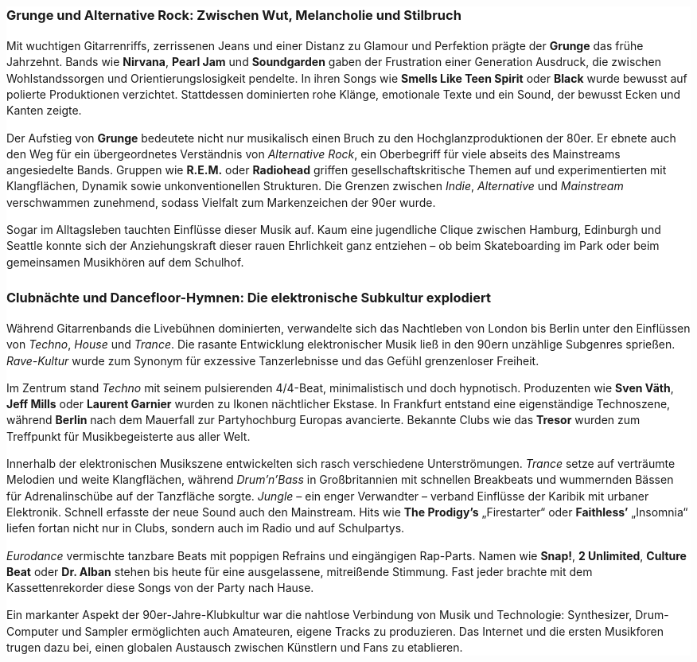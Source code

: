 ### Grunge und Alternative Rock: Zwischen Wut, Melancholie und Stilbruch

Mit wuchtigen Gitarrenriffs, zerrissenen Jeans und einer Distanz zu Glamour und Perfektion prägte
der **Grunge** das frühe Jahrzehnt. Bands wie **Nirvana**, **Pearl Jam** und **Soundgarden** gaben
der Frustration einer Generation Ausdruck, die zwischen Wohlstandssorgen und Orientierungslosigkeit
pendelte. In ihren Songs wie **Smells Like Teen Spirit** oder **Black** wurde bewusst auf polierte
Produktionen verzichtet. Stattdessen dominierten rohe Klänge, emotionale Texte und ein Sound, der
bewusst Ecken und Kanten zeigte.

Der Aufstieg von **Grunge** bedeutete nicht nur musikalisch einen Bruch zu den Hochglanzproduktionen
der 80er. Er ebnete auch den Weg für ein übergeordnetes Verständnis von _Alternative Rock_, ein
Oberbegriff für viele abseits des Mainstreams angesiedelte Bands. Gruppen wie **R.E.M.** oder
**Radiohead** griffen gesellschaftskritische Themen auf und experimentierten mit Klangflächen,
Dynamik sowie unkonventionellen Strukturen. Die Grenzen zwischen _Indie_, _Alternative_ und
_Mainstream_ verschwammen zunehmend, sodass Vielfalt zum Markenzeichen der 90er wurde.

Sogar im Alltagsleben tauchten Einflüsse dieser Musik auf. Kaum eine jugendliche Clique zwischen
Hamburg, Edinburgh und Seattle konnte sich der Anziehungskraft dieser rauen Ehrlichkeit ganz
entziehen – ob beim Skateboarding im Park oder beim gemeinsamen Musikhören auf dem Schulhof.

### Clubnächte und Dancefloor-Hymnen: Die elektronische Subkultur explodiert

Während Gitarrenbands die Livebühnen dominierten, verwandelte sich das Nachtleben von London bis
Berlin unter den Einflüssen von _Techno_, _House_ und _Trance_. Die rasante Entwicklung
elektronischer Musik ließ in den 90ern unzählige Subgenres sprießen. _Rave-Kultur_ wurde zum Synonym
für exzessive Tanzerlebnisse und das Gefühl grenzenloser Freiheit.

Im Zentrum stand _Techno_ mit seinem pulsierenden 4/4-Beat, minimalistisch und doch hypnotisch.
Produzenten wie **Sven Väth**, **Jeff Mills** oder **Laurent Garnier** wurden zu Ikonen nächtlicher
Ekstase. In Frankfurt entstand eine eigenständige Technoszene, während **Berlin** nach dem Mauerfall
zur Partyhochburg Europas avancierte. Bekannte Clubs wie das **Tresor** wurden zum Treffpunkt für
Musikbegeisterte aus aller Welt.

Innerhalb der elektronischen Musikszene entwickelten sich rasch verschiedene Unterströmungen.
_Trance_ setze auf verträumte Melodien und weite Klangflächen, während _Drum’n’Bass_ in
Großbritannien mit schnellen Breakbeats und wummernden Bässen für Adrenalinschübe auf der Tanzfläche
sorgte. _Jungle_ – ein enger Verwandter – verband Einflüsse der Karibik mit urbaner Elektronik.
Schnell erfasste der neue Sound auch den Mainstream. Hits wie **The Prodigy’s** „Firestarter“ oder
**Faithless’** „Insomnia“ liefen fortan nicht nur in Clubs, sondern auch im Radio und auf
Schulpartys.

_Eurodance_ vermischte tanzbare Beats mit poppigen Refrains und eingängigen Rap-Parts. Namen wie
**Snap!**, **2 Unlimited**, **Culture Beat** oder **Dr. Alban** stehen bis heute für eine
ausgelassene, mitreißende Stimmung. Fast jeder brachte mit dem Kassettenrekorder diese Songs von der
Party nach Hause.

Ein markanter Aspekt der 90er-Jahre-Klubkultur war die nahtlose Verbindung von Musik und
Technologie: Synthesizer, Drum-Computer und Sampler ermöglichten auch Amateuren, eigene Tracks zu
produzieren. Das Internet und die ersten Musikforen trugen dazu bei, einen globalen Austausch
zwischen Künstlern und Fans zu etablieren.

